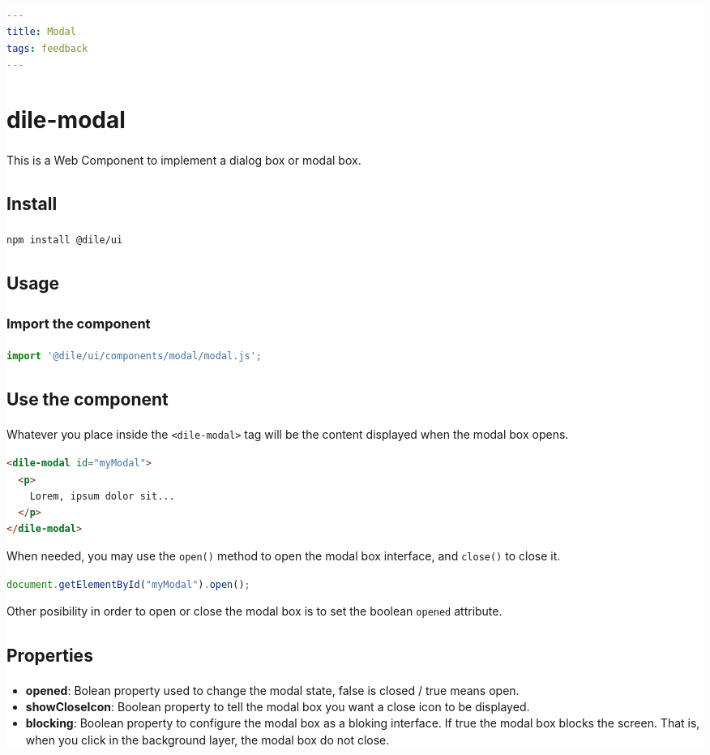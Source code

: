 ```yaml
---
title: Modal
tags: feedback
---
```


# dile-modal

This is a Web Component to implement a dialog box or modal box.

## Install

```bash
npm install @dile/ui
```

## Usage

### Import the component

```javascript
import '@dile/ui/components/modal/modal.js';
```

## Use the component

Whatever you place inside the ```<dile-modal>``` tag will be the content displayed when the modal box opens.

```html
<dile-modal id="myModal">
  <p>
    Lorem, ipsum dolor sit...
  </p>
</dile-modal> 
```

When needed, you may use the ```open()``` method to open the modal box interface, and ```close()``` to close it. 

```javascript
document.getElementById("myModal").open();
```

Other posibility in order to open or close the modal box is to set the boolean ```opened``` attribute.

## Properties

- **opened**: Bolean property used to change the modal state, false is closed / true means open.
- **showCloseIcon**: Boolean property to tell the modal box you want a close icon to be displayed.
- **blocking**: Boolean property to configure the modal box as a bloking interface. If true the modal box blocks the screen. That is, when you click in the background layer, the modal box do not close.
